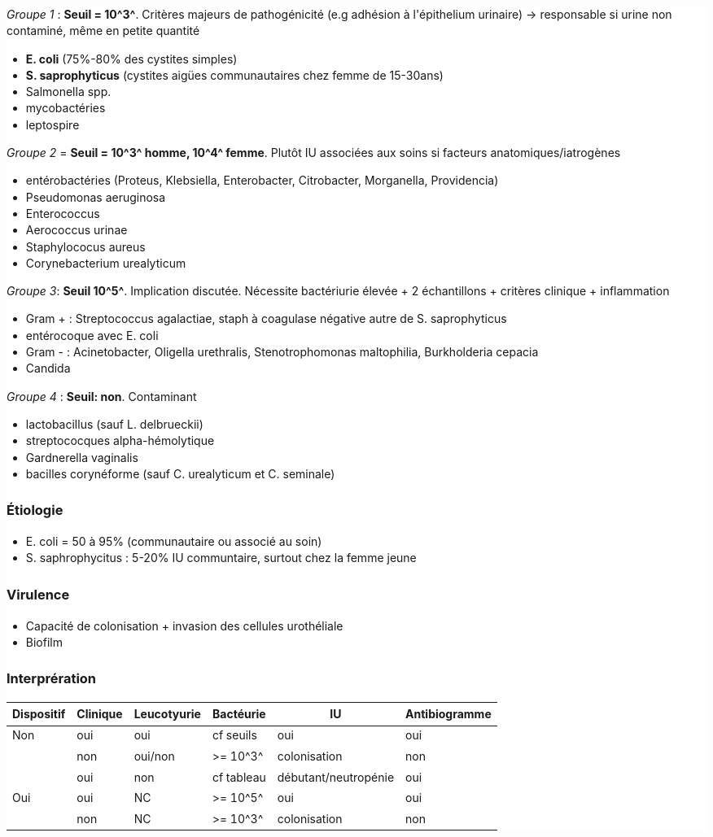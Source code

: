 _Groupe 1_ : **Seuil = 10^3^**. Critères majeurs de
pathogénicité (e.g adhésion à l'épithelium urinaire) -\> responsable si
urine non contaminé, même en petite quantité

-   **E. coli** (75%-80% des cystites simples)
-   **S. saprophyticus** (cystites aigües communautaires chez femme de
    15-30ans)
-   Salmonella spp.
-   mycobactéries
-   leptospire

_Groupe 2_ = **Seuil = 10^3^ homme, 10^4^ femme**. Plutôt IU
associées aux soins si facteurs anatomiques/iatrogènes

-   entérobactéries (Proteus, Klebsiella, Enterobacter, Citrobacter,
    Morganella, Providencia)
-   Pseudomonas aeruginosa
-   Enterococcus
-   Aerococcus urinae
-   Staphylococus aureus
-   Corynebacterium urealyticum

_Groupe 3_: **Seuil 10^5^**. Implication discutée. Nécessite
bactériurie élevée + 2 échantillons + critères clinique + inflammation

-   Gram + : Streptococcus agalactiae, staph à coagulase négative autre
    de S. saprophyticus
-   entérocoque avec E. coli
-   Gram - : Acinetobacter, Oligella urethralis, Stenotrophomonas
    maltophilia, Burkholderia cepacia
-   Candida

_Groupe 4_ : **Seuil: non**. Contaminant

-   lactobacillus (sauf L. delbrueckii)
-   streptococques alpha-hémolytique
-   Gardnerella vaginalis
-   bacilles corynéforme (sauf C. urealyticum et C. seminale)

### Étiologie

-   E. coli = 50 à 95% (communautaire ou associé au soin)
-   S. saphrophycitus : 5-20% IU communtaire, surtout chez la femme
    jeune

### Virulence

-   Capacité de colonisation + invasion des cellules urothéliale
-   Biofilm

### Interprération

|Dispositif |Clinique|Leucotyurie|Bactéurie  |IU                   |Antibiogramme
|-----------|--------|-----------|-----------|---------------------|---------------
|Non        |oui     |oui        |cf seuils  |oui                  |oui
|           |non     |oui/non    |\>= 10^3^  |colonisation         |non
|           |oui     |non        |cf tableau |débutant/neutropénie |oui
|Oui        |oui     |NC         |\>= 10^5^  |oui                  |oui
|           |non     |NC         |\>= 10^3^  |colonisation         |non
